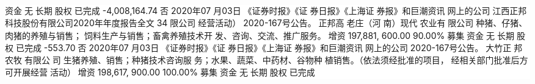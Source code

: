 资金
无
长期
股权
已完成
-4,008,164.74
否
2020年07
月03日
《证券时报》《证
券日报》《上海证
券报》和巨潮资讯
网上的公司
江西正邦科技股份有限公司2020年年度报告全文
34
限公司
经营活动）
2020-167号公告。
正邦高
老庄（河
南）现代
农业有
限公司
种猪、仔猪、肉猪的养殖与销售；
饲料生产与销售；畜禽养殖技术开
发、咨询、交流、推广服务。
增资
197,881,
600.00
90.00%
募集
资金
无
长期
股权
已完成
-553.70
否
2020年07
月03日
《证券时报》《证
券日报》《上海证
券报》和巨潮资讯
网上的公司
2020-167号公告。
大竹正
邦农牧
有限公
司
生猪养殖、销售；种猪技术咨询服
务；水果、蔬菜、中药材、谷物种
植销售。（依法须经批准的项目，
经相关部门批准后方可开展经营
活动）
增资
198,617,
900.00
100.00%
募集
资金
无
长期
股权
已完成